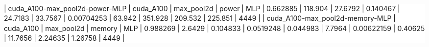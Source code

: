 | cuda_A100-max_pool2d-power-MLP        | cuda_A100 | max_pool2d       | power    | MLP         |  0.662885   | 118.904     | 27.6792      |   0.140467   | 24.7183      | 33.7567     |   0.00704253 |    63.942     |     351.928   |     209.532    |      225.851     |           4449 |
| cuda_A100-max_pool2d-memory-MLP       | cuda_A100 | max_pool2d       | memory   | MLP         |  0.988269   |   2.6429    |  0.104833    |   0.0519248  |  0.044983    |  7.7964     |   0.00622159 |     0.40625   |      11.7656  |       2.24635  |        1.26758   |           4449 |